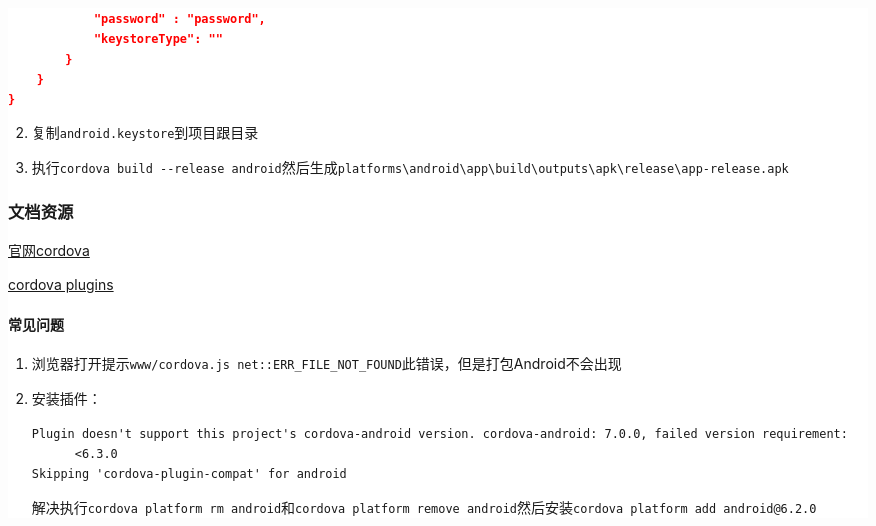    ```json
               "password" : "password",
               "keystoreType": ""
           }
       }
   }
   ```

2. 复制`android.keystore`到项目跟目录

3. 执行`cordova build --release android`然后生成`platforms\android\app\build\outputs\apk\release\app-release.apk`

### 文档资源

[官网cordova](https://cordova.apache.org/)

[cordova plugins](https://cordova.apache.org/plugins/)


#### 常见问题

1. 浏览器打开提示`www/cordova.js net::ERR_FILE_NOT_FOUND`此错误，但是打包Android不会出现

2. 安装插件：

   ```
   Plugin doesn't support this project's cordova-android version. cordova-android: 7.0.0, failed version requirement:
         <6.3.0
   Skipping 'cordova-plugin-compat' for android
   ```

   解决执行`cordova platform rm android`和`cordova platform remove android`然后安装`cordova platform add android@6.2.0`

